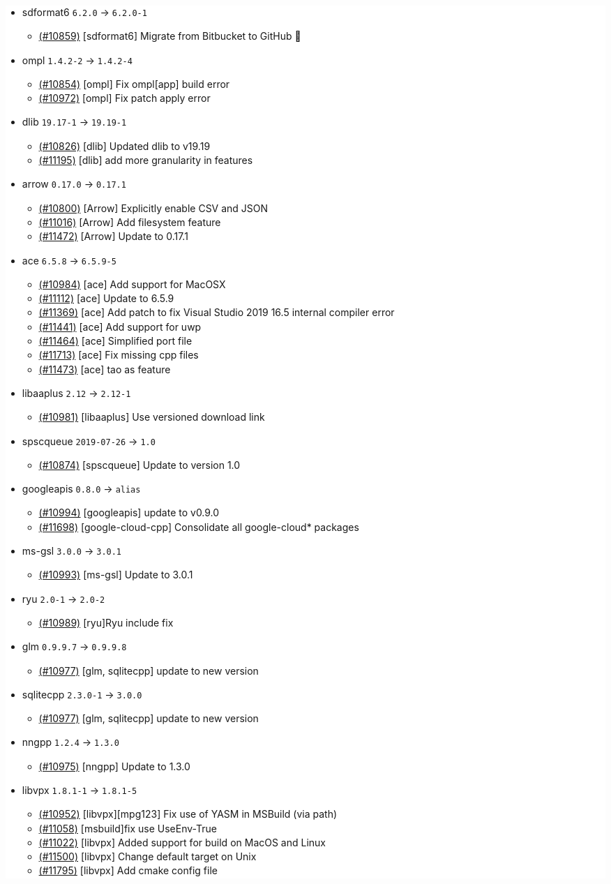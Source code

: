 - sdformat6 `6.2.0` -> `6.2.0-1`
    - [(#10859)](https://github.com/microsoft/vcpkg/pull/10859) [sdformat6] Migrate from Bitbucket to GitHub 🤖

- ompl `1.4.2-2` -> `1.4.2-4`
    - [(#10854)](https://github.com/microsoft/vcpkg/pull/10854) [ompl] Fix ompl[app] build error
    - [(#10972)](https://github.com/microsoft/vcpkg/pull/10972) [ompl] Fix patch apply error

- dlib `19.17-1` -> `19.19-1`
    - [(#10826)](https://github.com/microsoft/vcpkg/pull/10826) [dlib] Updated dlib to v19.19
    - [(#11195)](https://github.com/microsoft/vcpkg/pull/11195) [dlib] add more granularity in features

- arrow `0.17.0` -> `0.17.1`
    - [(#10800)](https://github.com/microsoft/vcpkg/pull/10800) [Arrow] Explicitly enable CSV and JSON
    - [(#11016)](https://github.com/microsoft/vcpkg/pull/11016) [Arrow] Add filesystem feature
    - [(#11472)](https://github.com/microsoft/vcpkg/pull/11472) [Arrow] Update to 0.17.1

- ace `6.5.8` -> `6.5.9-5`
    - [(#10984)](https://github.com/microsoft/vcpkg/pull/10984) [ace] Add support for MacOSX
    - [(#11112)](https://github.com/microsoft/vcpkg/pull/11112) [ace] Update to 6.5.9
    - [(#11369)](https://github.com/microsoft/vcpkg/pull/11369) [ace] Add patch to fix Visual Studio 2019 16.5 internal compiler error
    - [(#11441)](https://github.com/microsoft/vcpkg/pull/11441) [ace] Add support for uwp
    - [(#11464)](https://github.com/microsoft/vcpkg/pull/11464) [ace] Simplified port file
    - [(#11713)](https://github.com/microsoft/vcpkg/pull/11713) [ace] Fix missing cpp files
    - [(#11473)](https://github.com/microsoft/vcpkg/pull/11473) [ace] tao as feature

- libaaplus `2.12` -> `2.12-1`
    - [(#10981)](https://github.com/microsoft/vcpkg/pull/10981) [libaaplus] Use versioned download link

- spscqueue `2019-07-26` -> `1.0`
    - [(#10874)](https://github.com/microsoft/vcpkg/pull/10874) [spscqueue] Update to version 1.0

- googleapis `0.8.0` -> `alias`
    - [(#10994)](https://github.com/microsoft/vcpkg/pull/10994) [googleapis] update to v0.9.0
    - [(#11698)](https://github.com/microsoft/vcpkg/pull/11698) [google-cloud-cpp] Consolidate all google-cloud* packages

- ms-gsl `3.0.0` -> `3.0.1`
    - [(#10993)](https://github.com/microsoft/vcpkg/pull/10993) [ms-gsl] Update to 3.0.1

- ryu `2.0-1` -> `2.0-2`
    - [(#10989)](https://github.com/microsoft/vcpkg/pull/10989) [ryu]Ryu include fix

- glm `0.9.9.7` -> `0.9.9.8`
    - [(#10977)](https://github.com/microsoft/vcpkg/pull/10977) [glm, sqlitecpp] update to new version

- sqlitecpp `2.3.0-1` -> `3.0.0`
    - [(#10977)](https://github.com/microsoft/vcpkg/pull/10977) [glm, sqlitecpp] update to new version

- nngpp `1.2.4` -> `1.3.0`
    - [(#10975)](https://github.com/microsoft/vcpkg/pull/10975) [nngpp] Update to 1.3.0

- libvpx `1.8.1-1` -> `1.8.1-5`
    - [(#10952)](https://github.com/microsoft/vcpkg/pull/10952) [libvpx][mpg123] Fix use of YASM in MSBuild (via path)
    - [(#11058)](https://github.com/microsoft/vcpkg/pull/11058) [msbuild]fix use UseEnv-True
    - [(#11022)](https://github.com/microsoft/vcpkg/pull/11022) [libvpx] Added support for build on MacOS and Linux
    - [(#11500)](https://github.com/microsoft/vcpkg/pull/11500) [libvpx] Change default target on Unix
    - [(#11795)](https://github.com/microsoft/vcpkg/pull/11795) [libvpx] Add cmake config file
